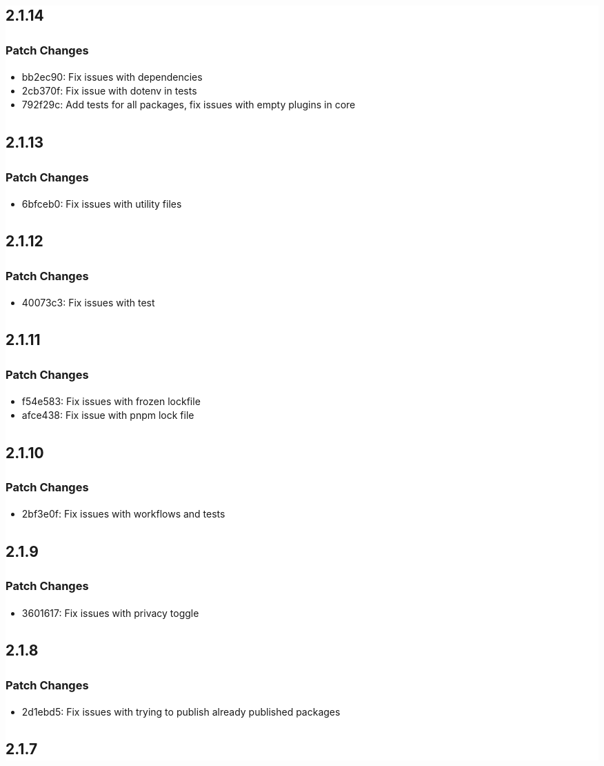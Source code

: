 ## 2.1.14

### Patch Changes

- bb2ec90: Fix issues with dependencies
- 2cb370f: Fix issue with dotenv in tests
- 792f29c: Add tests for all packages, fix issues with empty plugins in core

## 2.1.13

### Patch Changes

- 6bfceb0: Fix issues with utility files

## 2.1.12

### Patch Changes

- 40073c3: Fix issues with test

## 2.1.11

### Patch Changes

- f54e583: Fix issues with frozen lockfile
- afce438: Fix issue with pnpm lock file

## 2.1.10

### Patch Changes

- 2bf3e0f: Fix issues with workflows and tests

## 2.1.9

### Patch Changes

- 3601617: Fix issues with privacy toggle

## 2.1.8

### Patch Changes

- 2d1ebd5: Fix issues with trying to publish already published packages

## 2.1.7
